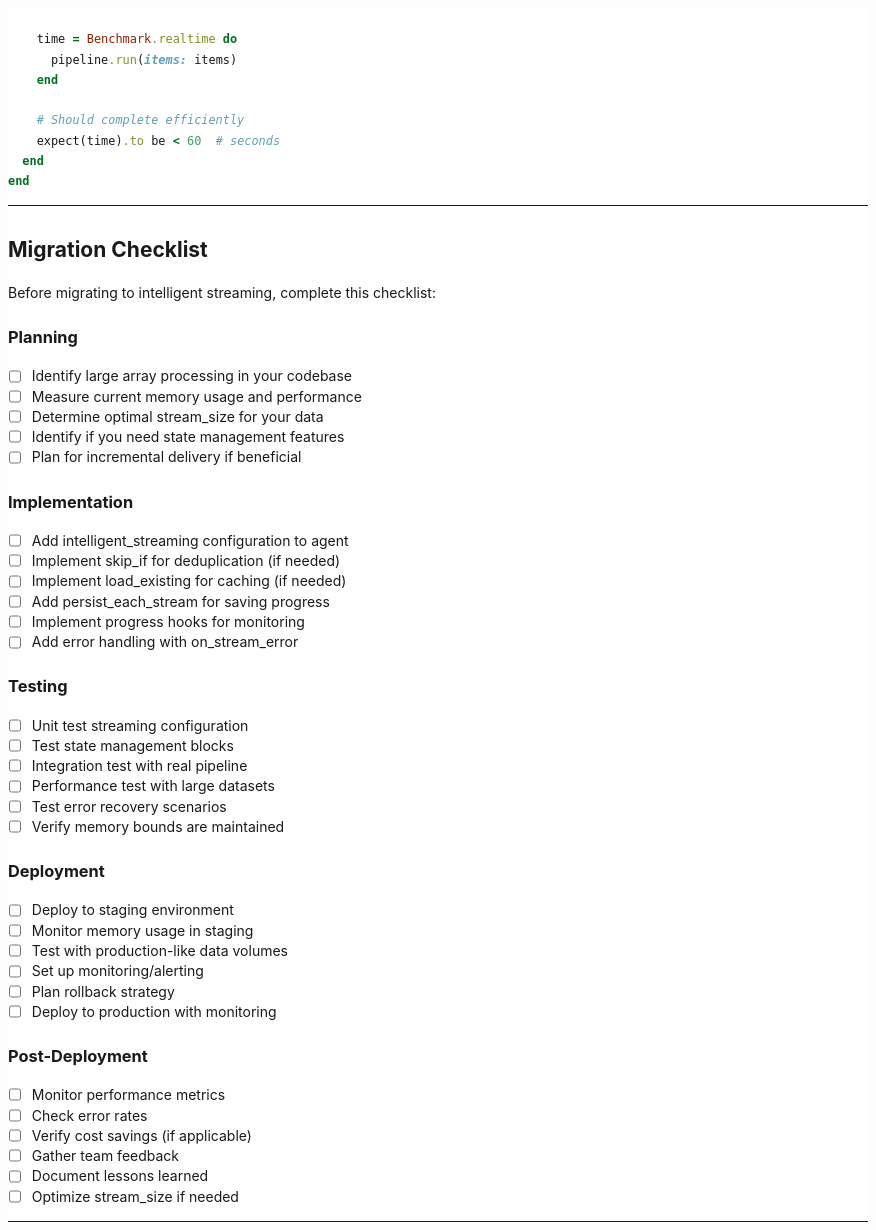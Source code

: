 ```ruby

    time = Benchmark.realtime do
      pipeline.run(items: items)
    end

    # Should complete efficiently
    expect(time).to be < 60  # seconds
  end
end
```

---

## Migration Checklist

Before migrating to intelligent streaming, complete this checklist:

### Planning
- [ ] Identify large array processing in your codebase
- [ ] Measure current memory usage and performance
- [ ] Determine optimal stream_size for your data
- [ ] Identify if you need state management features
- [ ] Plan for incremental delivery if beneficial

### Implementation
- [ ] Add intelligent_streaming configuration to agent
- [ ] Implement skip_if for deduplication (if needed)
- [ ] Implement load_existing for caching (if needed)
- [ ] Add persist_each_stream for saving progress
- [ ] Implement progress hooks for monitoring
- [ ] Add error handling with on_stream_error

### Testing
- [ ] Unit test streaming configuration
- [ ] Test state management blocks
- [ ] Integration test with real pipeline
- [ ] Performance test with large datasets
- [ ] Test error recovery scenarios
- [ ] Verify memory bounds are maintained

### Deployment
- [ ] Deploy to staging environment
- [ ] Monitor memory usage in staging
- [ ] Test with production-like data volumes
- [ ] Set up monitoring/alerting
- [ ] Plan rollback strategy
- [ ] Deploy to production with monitoring

### Post-Deployment
- [ ] Monitor performance metrics
- [ ] Check error rates
- [ ] Verify cost savings (if applicable)
- [ ] Gather team feedback
- [ ] Document lessons learned
- [ ] Optimize stream_size if needed

---